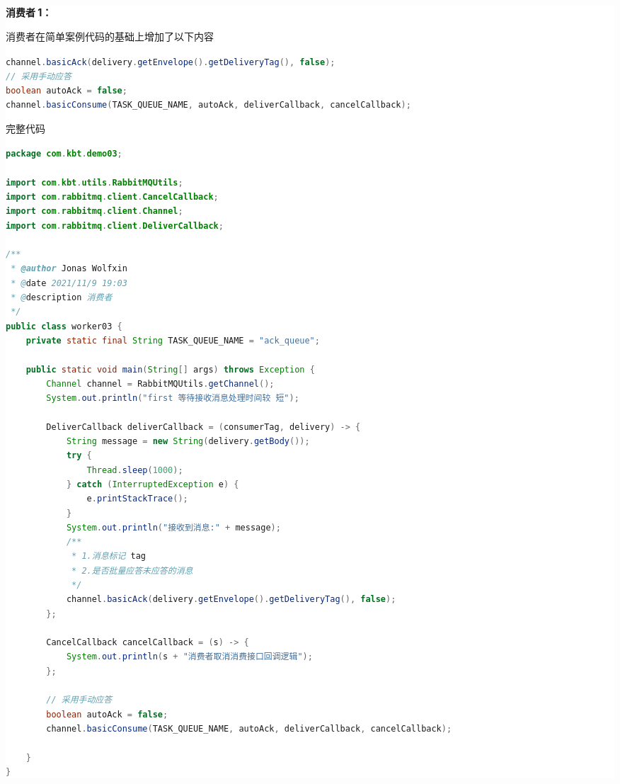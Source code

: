 ```java
```

**消费者 1：**

消费者在简单案例代码的基础上增加了以下内容

```java
channel.basicAck(delivery.getEnvelope().getDeliveryTag(), false);
// 采用手动应答
boolean autoAck = false;
channel.basicConsume(TASK_QUEUE_NAME, autoAck, deliverCallback, cancelCallback);
```

完整代码

```java {32,40}
package com.kbt.demo03;

import com.kbt.utils.RabbitMQUtils;
import com.rabbitmq.client.CancelCallback;
import com.rabbitmq.client.Channel;
import com.rabbitmq.client.DeliverCallback;

/**
 * @author Jonas Wolfxin
 * @date 2021/11/9 19:03
 * @description 消费者
 */
public class worker03 {
    private static final String TASK_QUEUE_NAME = "ack_queue";

    public static void main(String[] args) throws Exception {
        Channel channel = RabbitMQUtils.getChannel();
        System.out.println("first 等待接收消息处理时间较 短");
        
        DeliverCallback deliverCallback = (consumerTag, delivery) -> {
            String message = new String(delivery.getBody());
            try {
                Thread.sleep(1000);
            } catch (InterruptedException e) {
                e.printStackTrace();
            }
            System.out.println("接收到消息:" + message);
            /**
             * 1.消息标记 tag
             * 2.是否批量应答未应答的消息
             */
            channel.basicAck(delivery.getEnvelope().getDeliveryTag(), false);
        };

        CancelCallback cancelCallback = (s) -> {
            System.out.println(s + "消费者取消消费接口回调逻辑");
        };

        // 采用手动应答
        boolean autoAck = false;
        channel.basicConsume(TASK_QUEUE_NAME, autoAck, deliverCallback, cancelCallback);

    }
}

```

